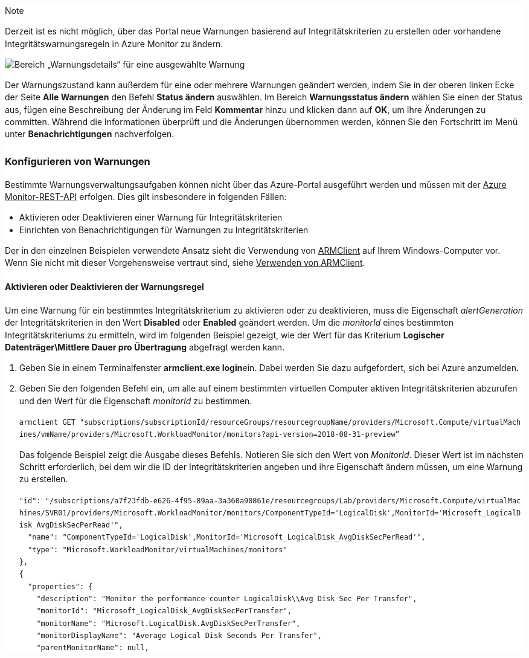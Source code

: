 >[!NOTE]
>Derzeit ist es nicht möglich, über das Portal neue Warnungen basierend auf Integritätskriterien zu erstellen oder vorhandene Integritätswarnungsregeln in Azure Monitor zu ändern.  
>

![Bereich „Warnungsdetails“ für eine ausgewählte Warnung](./media/vminsights-health/alert-details-pane-01.png)

Der Warnungszustand kann außerdem für eine oder mehrere Warnungen geändert werden, indem Sie in der oberen linken Ecke der Seite **Alle Warnungen** den Befehl **Status ändern** auswählen. Im Bereich **Warnungsstatus ändern** wählen Sie einen der Status aus, fügen eine Beschreibung der Änderung im Feld **Kommentar** hinzu und klicken dann auf **OK**, um Ihre Änderungen zu committen. Während die Informationen überprüft und die Änderungen übernommen werden, können Sie den Fortschritt im Menü unter **Benachrichtigungen** nachverfolgen.  

### <a name="configure-alerts"></a>Konfigurieren von Warnungen
Bestimmte Warnungsverwaltungsaufgaben können nicht über das Azure-Portal ausgeführt werden und müssen mit der [Azure Monitor-REST-API](https://docs.microsoft.com/rest/api/monitor/microsoft.workloadmonitor/components) erfolgen. Dies gilt insbesondere in folgenden Fällen:

- Aktivieren oder Deaktivieren einer Warnung für Integritätskriterien 
- Einrichten von Benachrichtigungen für Warnungen zu Integritätskriterien 

Der in den einzelnen Beispielen verwendete Ansatz sieht die Verwendung von [ARMClient](https://github.com/projectkudu/armclient) auf Ihrem Windows-Computer vor. Wenn Sie nicht mit dieser Vorgehensweise vertraut sind, siehe [Verwenden von ARMClient](../platform/rest-api-walkthrough.md#use-armclient).  

#### <a name="enable-or-disable-alert-rule"></a>Aktivieren oder Deaktivieren der Warnungsregel

Um eine Warnung für ein bestimmtes Integritätskriterium zu aktivieren oder zu deaktivieren, muss die Eigenschaft *alertGeneration* der Integritätskriterien in den Wert **Disabled** oder **Enabled** geändert werden. Um die *monitorId* eines bestimmten Integritätskriteriums zu ermitteln, wird im folgenden Beispiel gezeigt, wie der Wert für das Kriterium **Logischer Datenträger\Mittlere Dauer pro Übertragung** abgefragt werden kann.

1. Geben Sie in einem Terminalfenster **armclient.exe login**ein. Dabei werden Sie dazu aufgefordert, sich bei Azure anzumelden.

2. Geben Sie den folgenden Befehl ein, um alle auf einem bestimmten virtuellen Computer aktiven Integritätskriterien abzurufen und den Wert für die Eigenschaft *monitorId* zu bestimmen. 

    ```
    armclient GET "subscriptions/subscriptionId/resourceGroups/resourcegroupName/providers/Microsoft.Compute/virtualMachines/vmName/providers/Microsoft.WorkloadMonitor/monitors?api-version=2018-08-31-preview”
    ```

    Das folgende Beispiel zeigt die Ausgabe dieses Befehls. Notieren Sie sich den Wert von *MonitorId*. Dieser Wert ist im nächsten Schritt erforderlich, bei dem wir die ID der Integritätskriterien angeben und ihre Eigenschaft ändern müssen, um eine Warnung zu erstellen.

    ```
    "id": "/subscriptions/a7f23fdb-e626-4f95-89aa-3a360a90861e/resourcegroups/Lab/providers/Microsoft.Compute/virtualMachines/SVR01/providers/Microsoft.WorkloadMonitor/monitors/ComponentTypeId='LogicalDisk',MonitorId='Microsoft_LogicalDisk_AvgDiskSecPerRead'",
      "name": "ComponentTypeId='LogicalDisk',MonitorId='Microsoft_LogicalDisk_AvgDiskSecPerRead'",
      "type": "Microsoft.WorkloadMonitor/virtualMachines/monitors"
    },
    {
      "properties": {
        "description": "Monitor the performance counter LogicalDisk\\Avg Disk Sec Per Transfer",
        "monitorId": "Microsoft_LogicalDisk_AvgDiskSecPerTransfer",
        "monitorName": "Microsoft.LogicalDisk.AvgDiskSecPerTransfer",
        "monitorDisplayName": "Average Logical Disk Seconds Per Transfer",
        "parentMonitorName": null,